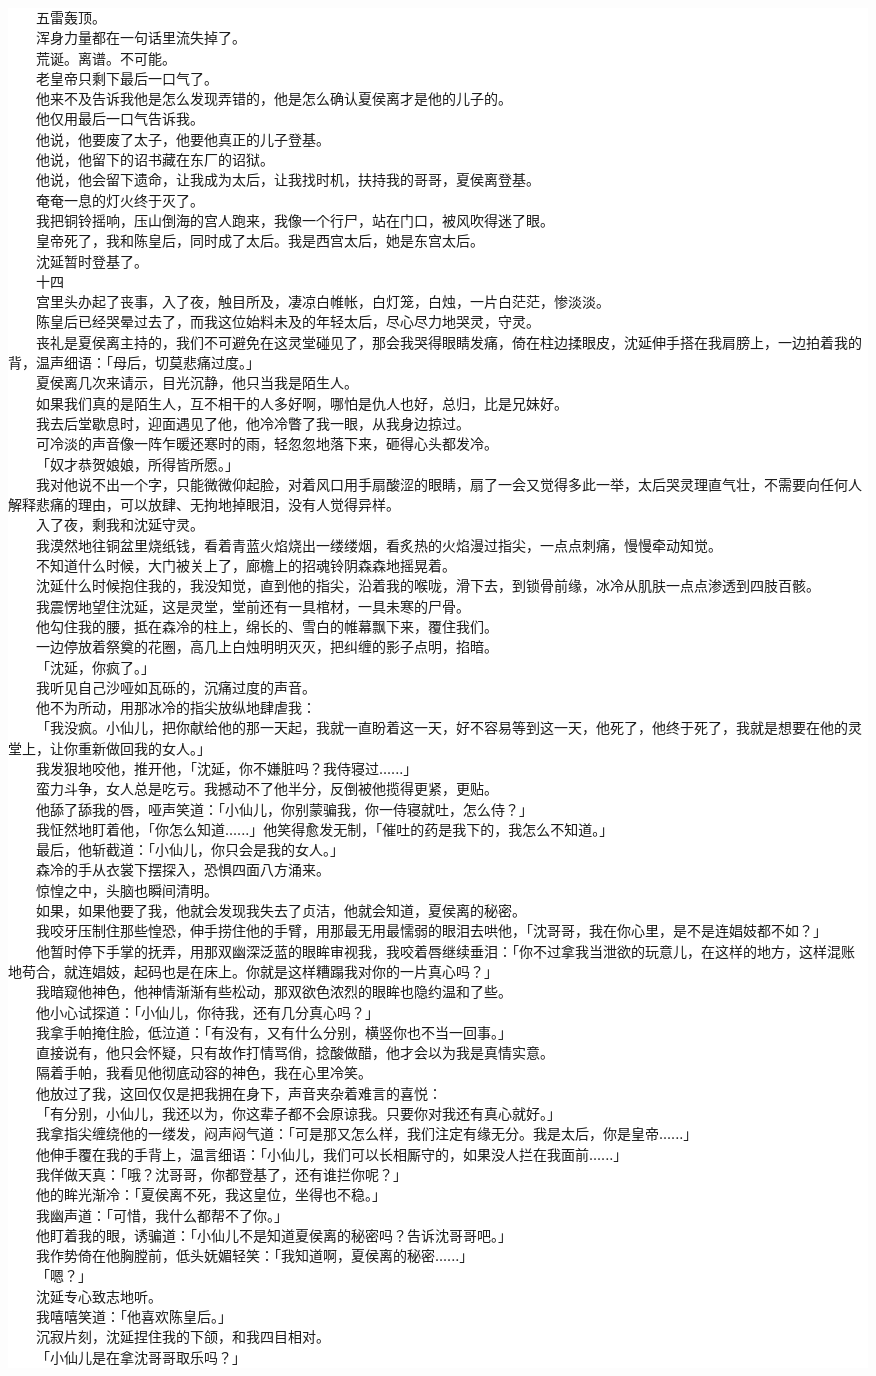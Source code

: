 &emsp;&emsp;五雷轰顶。  
&emsp;&emsp;浑身力量都在一句话里流失掉了。  
&emsp;&emsp;荒诞。离谱。不可能。  
&emsp;&emsp;老皇帝只剩下最后一口气了。  
&emsp;&emsp;他来不及告诉我他是怎么发现弄错的，他是怎么确认夏侯离才是他的儿子的。  
&emsp;&emsp;他仅用最后一口气告诉我。  
&emsp;&emsp;他说，他要废了太子，他要他真正的儿子登基。  
&emsp;&emsp;他说，他留下的诏书藏在东厂的诏狱。  
&emsp;&emsp;他说，他会留下遗命，让我成为太后，让我找时机，扶持我的哥哥，夏侯离登基。  
&emsp;&emsp;奄奄一息的灯火终于灭了。  
&emsp;&emsp;我把铜铃摇响，压山倒海的宫人跑来，我像一个行尸，站在门口，被风吹得迷了眼。  
&emsp;&emsp;皇帝死了，我和陈皇后，同时成了太后。我是西宫太后，她是东宫太后。  
&emsp;&emsp;沈延暂时登基了。  
&emsp;&emsp;十四  
&emsp;&emsp;宫里头办起了丧事，入了夜，触目所及，凄凉白帷帐，白灯笼，白烛，一片白茫茫，惨淡淡。  
&emsp;&emsp;陈皇后已经哭晕过去了，而我这位始料未及的年轻太后，尽心尽力地哭灵，守灵。  
&emsp;&emsp;丧礼是夏侯离主持的，我们不可避免在这灵堂碰见了，那会我哭得眼睛发痛，倚在柱边揉眼皮，沈延伸手搭在我肩膀上，一边拍着我的背，温声细语：「母后，切莫悲痛过度。」  
&emsp;&emsp;夏侯离几次来请示，目光沉静，他只当我是陌生人。  
&emsp;&emsp;如果我们真的是陌生人，互不相干的人多好啊，哪怕是仇人也好，总归，比是兄妹好。  
&emsp;&emsp;我去后堂歇息时，迎面遇见了他，他冷冷瞥了我一眼，从我身边掠过。  
&emsp;&emsp;可冷淡的声音像一阵乍暖还寒时的雨，轻忽忽地落下来，砸得心头都发冷。  
&emsp;&emsp;「奴才恭贺娘娘，所得皆所愿。」  
&emsp;&emsp;我对他说不出一个字，只能微微仰起脸，对着风口用手扇酸涩的眼睛，扇了一会又觉得多此一举，太后哭灵理直气壮，不需要向任何人解释悲痛的理由，可以放肆、无拘地掉眼泪，没有人觉得异样。  
&emsp;&emsp;入了夜，剩我和沈延守灵。  
&emsp;&emsp;我漠然地往铜盆里烧纸钱，看着青蓝火焰烧出一缕缕烟，看炙热的火焰漫过指尖，一点点刺痛，慢慢牵动知觉。  
&emsp;&emsp;不知道什么时候，大门被关上了，廊檐上的招魂铃阴森森地摇晃着。  
&emsp;&emsp;沈延什么时候抱住我的，我没知觉，直到他的指尖，沿着我的喉咙，滑下去，到锁骨前缘，冰冷从肌肤一点点渗透到四肢百骸。  
&emsp;&emsp;我震愣地望住沈延，这是灵堂，堂前还有一具棺材，一具未寒的尸骨。  
&emsp;&emsp;他勾住我的腰，抵在森冷的柱上，绵长的、雪白的帷幕飘下来，覆住我们。  
&emsp;&emsp;一边停放着祭奠的花圈，高几上白烛明明灭灭，把纠缠的影子点明，掐暗。  
&emsp;&emsp;「沈延，你疯了。」  
&emsp;&emsp;我听见自己沙哑如瓦砾的，沉痛过度的声音。  
&emsp;&emsp;他不为所动，用那冰冷的指尖放纵地肆虐我：  
&emsp;&emsp;「我没疯。小仙儿，把你献给他的那一天起，我就一直盼着这一天，好不容易等到这一天，他死了，他终于死了，我就是想要在他的灵堂上，让你重新做回我的女人。」  
&emsp;&emsp;我发狠地咬他，推开他，「沈延，你不嫌脏吗？我侍寝过......」  
&emsp;&emsp;蛮力斗争，女人总是吃亏。我撼动不了他半分，反倒被他揽得更紧，更贴。  
&emsp;&emsp;他舔了舔我的唇，哑声笑道：「小仙儿，你别蒙骗我，你一侍寝就吐，怎么侍？」  
&emsp;&emsp;我怔然地盯着他，「你怎么知道......」他笑得愈发无制，「催吐的药是我下的，我怎么不知道。」  
&emsp;&emsp;最后，他斩截道：「小仙儿，你只会是我的女人。」  
&emsp;&emsp;森冷的手从衣裳下摆探入，恐惧四面八方涌来。  
&emsp;&emsp;惊惶之中，头脑也瞬间清明。  
&emsp;&emsp;如果，如果他要了我，他就会发现我失去了贞洁，他就会知道，夏侯离的秘密。  
&emsp;&emsp;我咬牙压制住那些惶恐，伸手捞住他的手臂，用那最无用最懦弱的眼泪去哄他，「沈哥哥，我在你心里，是不是连娼妓都不如？」  
&emsp;&emsp;他暂时停下手掌的抚弄，用那双幽深泛蓝的眼眸审视我，我咬着唇继续垂泪：「你不过拿我当泄欲的玩意儿，在这样的地方，这样混账地苟合，就连娼妓，起码也是在床上。你就是这样糟蹋我对你的一片真心吗？」  
&emsp;&emsp;我暗窥他神色，他神情渐渐有些松动，那双欲色浓烈的眼眸也隐约温和了些。  
&emsp;&emsp;他小心试探道：「小仙儿，你待我，还有几分真心吗？」  
&emsp;&emsp;我拿手帕掩住脸，低泣道：「有没有，又有什么分别，横竖你也不当一回事。」  
&emsp;&emsp;直接说有，他只会怀疑，只有故作打情骂俏，捻酸做醋，他才会以为我是真情实意。  
&emsp;&emsp;隔着手帕，我看见他彻底动容的神色，我在心里冷笑。  
&emsp;&emsp;他放过了我，这回仅仅是把我拥在身下，声音夹杂着难言的喜悦：  
&emsp;&emsp;「有分别，小仙儿，我还以为，你这辈子都不会原谅我。只要你对我还有真心就好。」  
&emsp;&emsp;我拿指尖缠绕他的一缕发，闷声闷气道：「可是那又怎么样，我们注定有缘无分。我是太后，你是皇帝......」  
&emsp;&emsp;他伸手覆在我的手背上，温言细语：「小仙儿，我们可以长相厮守的，如果没人拦在我面前......」  
&emsp;&emsp;我佯做天真：「哦？沈哥哥，你都登基了，还有谁拦你呢？」  
&emsp;&emsp;他的眸光渐冷：「夏侯离不死，我这皇位，坐得也不稳。」  
&emsp;&emsp;我幽声道：「可惜，我什么都帮不了你。」  
&emsp;&emsp;他盯着我的眼，诱骗道：「小仙儿不是知道夏侯离的秘密吗？告诉沈哥哥吧。」  
&emsp;&emsp;我作势倚在他胸膛前，低头妩媚轻笑：「我知道啊，夏侯离的秘密......」  
&emsp;&emsp;「嗯？」  
&emsp;&emsp;沈延专心致志地听。  
&emsp;&emsp;我嘻嘻笑道：「他喜欢陈皇后。」  
&emsp;&emsp;沉寂片刻，沈延捏住我的下颌，和我四目相对。  
&emsp;&emsp;「小仙儿是在拿沈哥哥取乐吗？」  